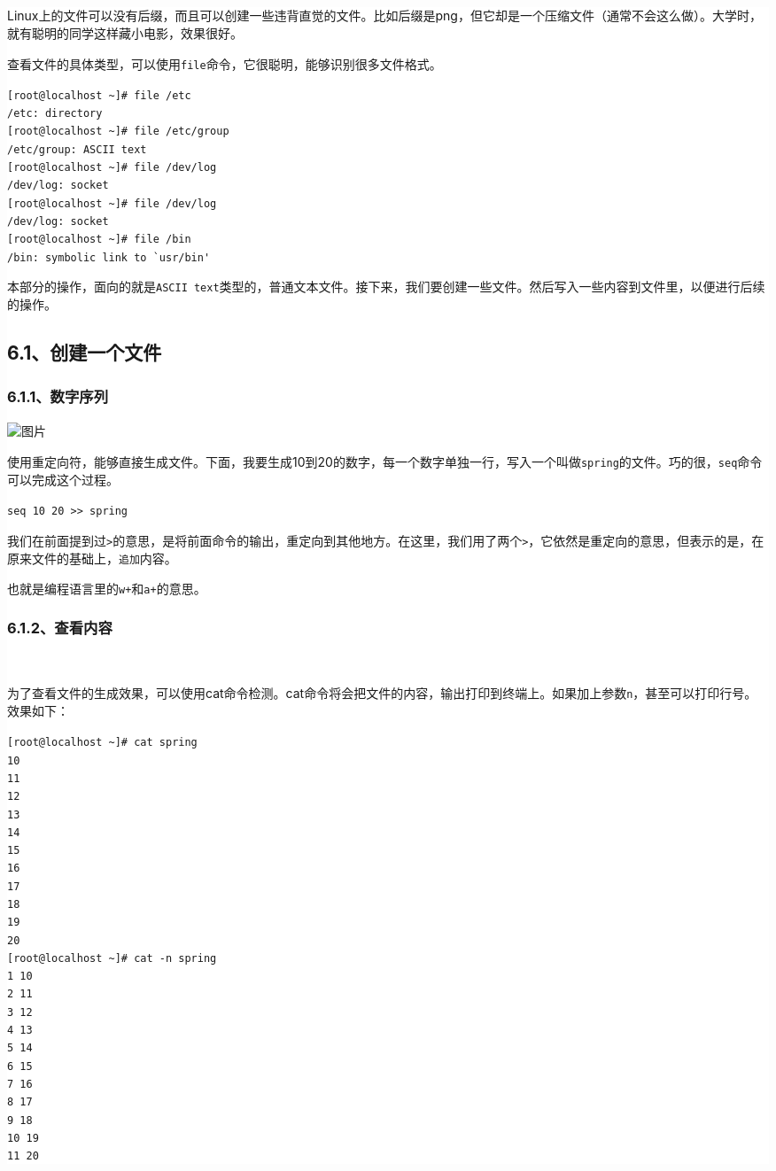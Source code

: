Linux上的文件可以没有后缀，而且可以创建一些违背直觉的文件。比如后缀是png，但它却是一个压缩文件（通常不会这么做）。大学时，就有聪明的同学这样藏小电影，效果很好。

查看文件的具体类型，可以使用`file`命令，它很聪明，能够识别很多文件格式。

```
[root@localhost ~]# file /etc
/etc: directory
[root@localhost ~]# file /etc/group
/etc/group: ASCII text
[root@localhost ~]# file /dev/log
/dev/log: socket
[root@localhost ~]# file /dev/log
/dev/log: socket
[root@localhost ~]# file /bin
/bin: symbolic link to `usr/bin'
```

本部分的操作，面向的就是`ASCII text`类型的，普通文本文件。接下来，我们要创建一些文件。然后写入一些内容到文件里，以便进行后续的操作。

## 6.1、创建一个文件

### 6.1.1、数字序列

![图片](https://mmbiz.qpic.cn/mmbiz_png/cvQbJDZsKLo8ZzT5QI3VAWgWvoYCrnib8nFdib1Eq8m35QaMLZckZzfQFmn2R7ucmibXcqjciaAia86SEDnibHI1arvw/640?wx_fmt=png&tp=webp&wxfrom=5&wx_lazy=1&wx_co=1)

使用重定向符，能够直接生成文件。下面，我要生成10到20的数字，每一个数字单独一行，写入一个叫做`spring`的文件。巧的很，`seq`命令可以完成这个过程。

```
seq 10 20 >> spring
```

我们在前面提到过`>`的意思，是将前面命令的输出，重定向到其他地方。在这里，我们用了两个`>`，它依然是重定向的意思，但表示的是，在原来文件的基础上，`追加`内容。

也就是编程语言里的`w+`和`a+`的意思。

### 6.1.2、查看内容

![img](data:image/gif;base64,iVBORw0KGgoAAAANSUhEUgAAAAEAAAABCAYAAAAfFcSJAAAADUlEQVQImWNgYGBgAAAABQABh6FO1AAAAABJRU5ErkJggg==)

为了查看文件的生成效果，可以使用cat命令检测。cat命令将会把文件的内容，输出打印到终端上。如果加上参数`n`，甚至可以打印行号。效果如下：

```
[root@localhost ~]# cat spring
10
11
12
13
14
15
16
17
18
19
20
[root@localhost ~]# cat -n spring
1 10
2 11
3 12
4 13
5 14
6 15
7 16
8 17
9 18
10 19
11 20
```
